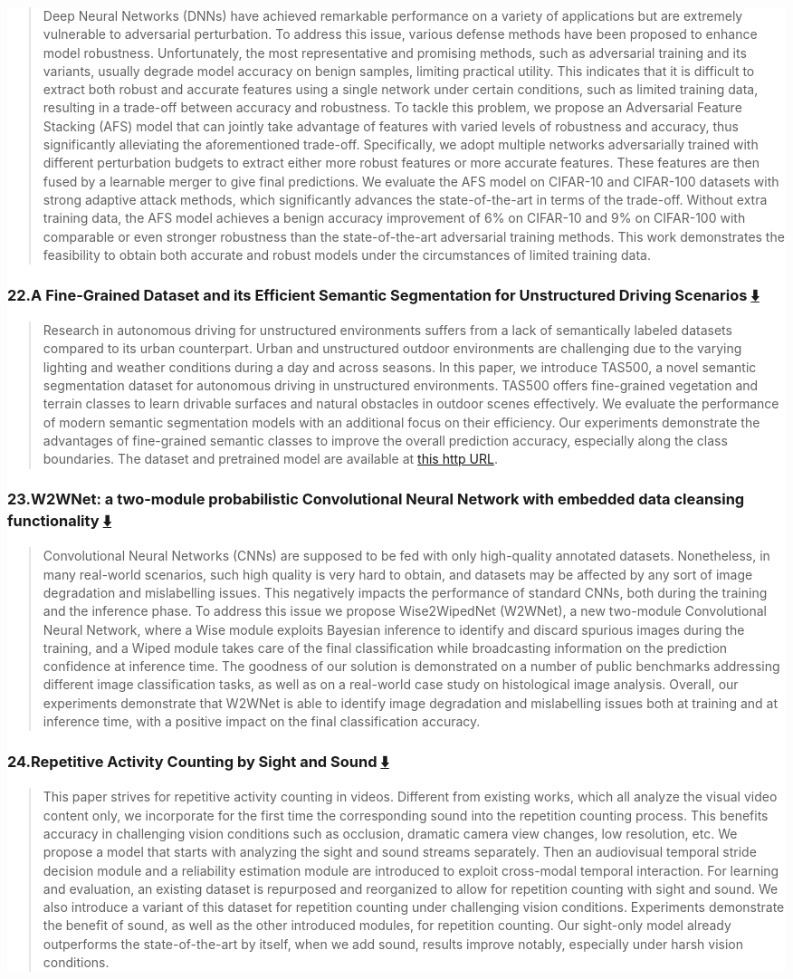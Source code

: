 >  Deep Neural Networks (DNNs) have achieved remarkable performance on a variety of applications but are extremely vulnerable to adversarial perturbation. To address this issue, various defense methods have been proposed to enhance model robustness. Unfortunately, the most representative and promising methods, such as adversarial training and its variants, usually degrade model accuracy on benign samples, limiting practical utility. This indicates that it is difficult to extract both robust and accurate features using a single network under certain conditions, such as limited training data, resulting in a trade-off between accuracy and robustness. To tackle this problem, we propose an Adversarial Feature Stacking (AFS) model that can jointly take advantage of features with varied levels of robustness and accuracy, thus significantly alleviating the aforementioned trade-off. Specifically, we adopt multiple networks adversarially trained with different perturbation budgets to extract either more robust features or more accurate features. These features are then fused by a learnable merger to give final predictions. We evaluate the AFS model on CIFAR-10 and CIFAR-100 datasets with strong adaptive attack methods, which significantly advances the state-of-the-art in terms of the trade-off. Without extra training data, the AFS model achieves a benign accuracy improvement of 6% on CIFAR-10 and 9% on CIFAR-100 with comparable or even stronger robustness than the state-of-the-art adversarial training methods. This work demonstrates the feasibility to obtain both accurate and robust models under the circumstances of limited training data.      
### 22.A Fine-Grained Dataset and its Efficient Semantic Segmentation for Unstructured Driving Scenarios  [ :arrow_down: ](https://arxiv.org/pdf/2103.13109.pdf)
>  Research in autonomous driving for unstructured environments suffers from a lack of semantically labeled datasets compared to its urban counterpart. Urban and unstructured outdoor environments are challenging due to the varying lighting and weather conditions during a day and across seasons. In this paper, we introduce TAS500, a novel semantic segmentation dataset for autonomous driving in unstructured environments. TAS500 offers fine-grained vegetation and terrain classes to learn drivable surfaces and natural obstacles in outdoor scenes effectively. We evaluate the performance of modern semantic segmentation models with an additional focus on their efficiency. Our experiments demonstrate the advantages of fine-grained semantic classes to improve the overall prediction accuracy, especially along the class boundaries. The dataset and pretrained model are available at <a class="link-external link-http" href="http://mucar3.de/icpr2020-tas500" rel="external noopener nofollow">this http URL</a>.      
### 23.W2WNet: a two-module probabilistic Convolutional Neural Network with embedded data cleansing functionality  [ :arrow_down: ](https://arxiv.org/pdf/2103.13107.pdf)
>  Convolutional Neural Networks (CNNs) are supposed to be fed with only high-quality annotated datasets. Nonetheless, in many real-world scenarios, such high quality is very hard to obtain, and datasets may be affected by any sort of image degradation and mislabelling issues. This negatively impacts the performance of standard CNNs, both during the training and the inference phase. To address this issue we propose Wise2WipedNet (W2WNet), a new two-module Convolutional Neural Network, where a Wise module exploits Bayesian inference to identify and discard spurious images during the training, and a Wiped module takes care of the final classification while broadcasting information on the prediction confidence at inference time. The goodness of our solution is demonstrated on a number of public benchmarks addressing different image classification tasks, as well as on a real-world case study on histological image analysis. Overall, our experiments demonstrate that W2WNet is able to identify image degradation and mislabelling issues both at training and at inference time, with a positive impact on the final classification accuracy.      
### 24.Repetitive Activity Counting by Sight and Sound  [ :arrow_down: ](https://arxiv.org/pdf/2103.13096.pdf)
>  This paper strives for repetitive activity counting in videos. Different from existing works, which all analyze the visual video content only, we incorporate for the first time the corresponding sound into the repetition counting process. This benefits accuracy in challenging vision conditions such as occlusion, dramatic camera view changes, low resolution, etc. We propose a model that starts with analyzing the sight and sound streams separately. Then an audiovisual temporal stride decision module and a reliability estimation module are introduced to exploit cross-modal temporal interaction. For learning and evaluation, an existing dataset is repurposed and reorganized to allow for repetition counting with sight and sound. We also introduce a variant of this dataset for repetition counting under challenging vision conditions. Experiments demonstrate the benefit of sound, as well as the other introduced modules, for repetition counting. Our sight-only model already outperforms the state-of-the-art by itself, when we add sound, results improve notably, especially under harsh vision conditions.      